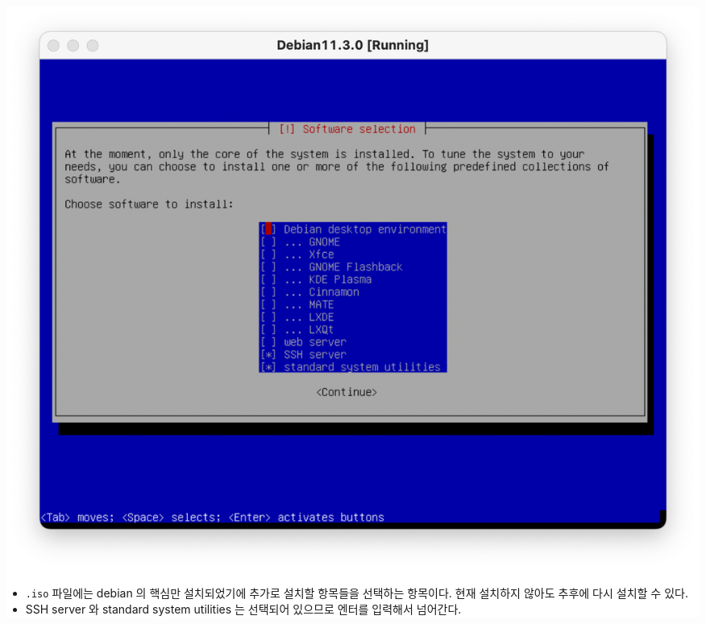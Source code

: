 ![108](/assets/images/2022-08-12-born2beroot-install-virtual-machine/108.png)

- `.iso` 파일에는 debian 의 핵심만 설치되었기에 추가로 설치할 항목들을 선택하는 항목이다. 현재 설치하지 않아도 추후에 다시 설치할 수 있다.
- SSH server 와 standard system utilities 는 선택되어 있으므로 엔터를 입력해서 넘어간다.
